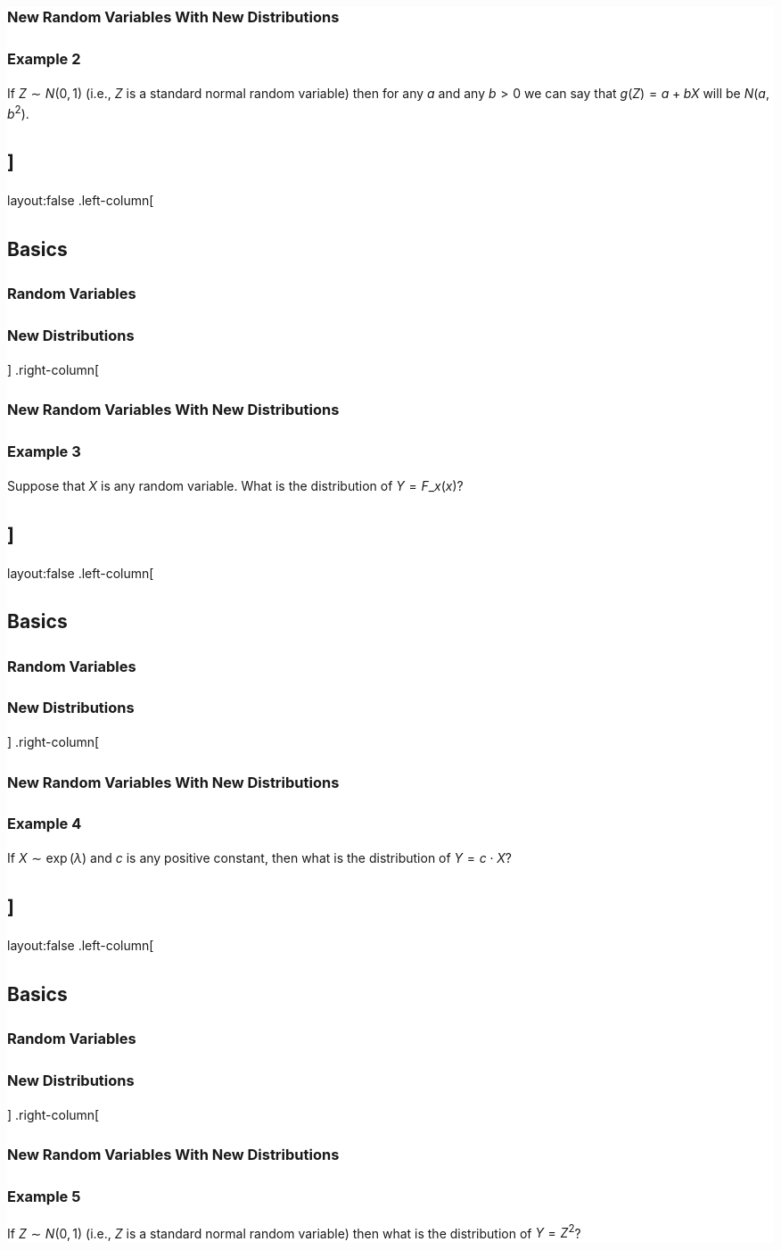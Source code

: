 ### New Random Variables With New Distributions
### Example 2 
If $Z \sim N(0,1)$ (i.e., $Z$ is a standard normal random variable) then for any $a$ and any $b > 0$ we can say that $g(Z) = a + b X$ will be $N(a, b^2)$.

]
---
layout:false
.left-column[
## Basics
### Random Variables
### New Distributions
]
.right-column[
### New Random Variables With New Distributions
### Example 3
Suppose that $X$ is any random variable. What is the distribution of $Y = F\_x(x)$?

]
---
layout:false
.left-column[
## Basics
### Random Variables
### New Distributions
]
.right-column[
### New Random Variables With New Distributions
### Example 4 
If $X \sim \exp(\lambda)$ and $c$ is any positive constant, then what is the distribution of $Y = c \cdot X$?

]
---
layout:false
.left-column[
## Basics
### Random Variables
### New Distributions
]
.right-column[
### New Random Variables With New Distributions
### Example 5
If $Z \sim N(0,1)$ (i.e., $Z$ is a standard normal random variable) then what is the distribution of $Y = Z^2$?
